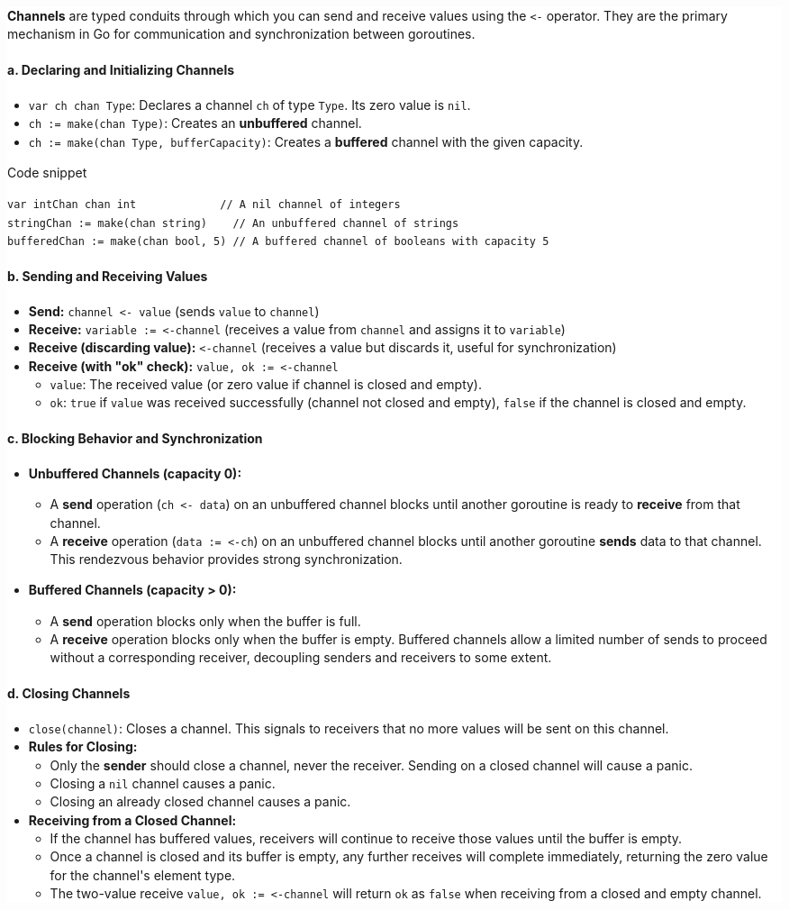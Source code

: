 **Channels** are typed conduits through which you can send and receive values using the `<-` operator. They are the primary mechanism in Go for communication and synchronization between goroutines.

#### a. Declaring and Initializing Channels

- `var ch chan Type`: Declares a channel `ch` of type `Type`. Its zero value is `nil`.
- `ch := make(chan Type)`: Creates an **unbuffered** channel.
- `ch := make(chan Type, bufferCapacity)`: Creates a **buffered** channel with the given capacity.

Code snippet

```
var intChan chan int             // A nil channel of integers
stringChan := make(chan string)    // An unbuffered channel of strings
bufferedChan := make(chan bool, 5) // A buffered channel of booleans with capacity 5
```

#### b. Sending and Receiving Values

- **Send:** `channel <- value` (sends `value` to `channel`)
- **Receive:** `variable := <-channel` (receives a value from `channel` and assigns it to `variable`)
- **Receive (discarding value):** `<-channel` (receives a value but discards it, useful for synchronization)
- **Receive (with "ok" check):** `value, ok := <-channel`
    - `value`: The received value (or zero value if channel is closed and empty).
    - `ok`: `true` if `value` was received successfully (channel not closed and empty), `false` if the channel is closed and empty.

#### c. Blocking Behavior and Synchronization

- **Unbuffered Channels (capacity 0):**
    
    - A **send** operation (`ch <- data`) on an unbuffered channel blocks until another goroutine is ready to **receive** from that channel.
    - A **receive** operation (`data := <-ch`) on an unbuffered channel blocks until another goroutine **sends** data to that channel. This rendezvous behavior provides strong synchronization.
- **Buffered Channels (capacity > 0):**
    
    - A **send** operation blocks only when the buffer is full.
    - A **receive** operation blocks only when the buffer is empty. Buffered channels allow a limited number of sends to proceed without a corresponding receiver, decoupling senders and receivers to some extent.

#### d. Closing Channels

- `close(channel)`: Closes a channel. This signals to receivers that no more values will be sent on this channel.
- **Rules for Closing:**
    - Only the **sender** should close a channel, never the receiver. Sending on a closed channel will cause a panic.
    - Closing a `nil` channel causes a panic.
    - Closing an already closed channel causes a panic.
- **Receiving from a Closed Channel:**
    - If the channel has buffered values, receivers will continue to receive those values until the buffer is empty.
    - Once a channel is closed and its buffer is empty, any further receives will complete immediately, returning the zero value for the channel's element type.
    - The two-value receive `value, ok := <-channel` will return `ok` as `false` when receiving from a closed and empty channel.
